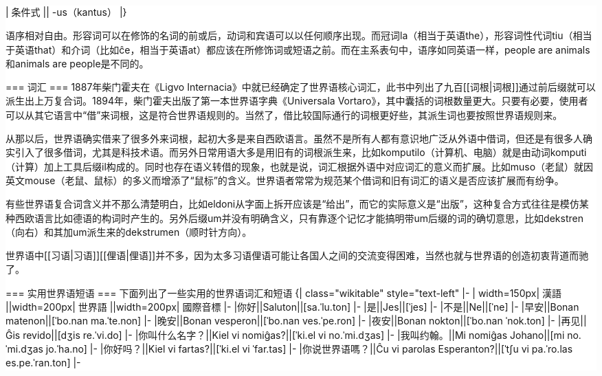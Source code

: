 | 条件式 || -us（kantus）
|}

语序相对自由。形容词可以在修饰的名词的前或后，动词和宾语可以以任何顺序出现。而冠词la（相当于英语the），形容词性代词tiu（相当于英语that）和介词（比如ĉe，相当于英语at）都应该在所修饰词或短语之前。而在主系表句中，语序如同英语一样，people are animals和animals are people是不同的。

=== 词汇 ===
1887年柴门霍夫在《Ligvo Internacia》中就已经确定了世界语核心词汇，此书中列出了九百[[词根|词根]]通过前后缀就可以派生出上万复合词。1894年，柴门霍夫出版了第一本世界语字典《Universala Vortaro》，其中囊括的词根数量更大。只要有必要，使用者可以从其它语言中“借”来词根，这是符合世界语规则的。当然了，借比较国际通行的词根更好些，其派生词也要按照世界语规则来。

从那以后，世界语确实借来了很多外来词根，起初大多是来自西欧语言。虽然不是所有人都有意识地广泛从外语中借词，但还是有很多人确实引入了很多借词，尤其是科技术语。而另外日常用语大多是用旧有的词根派生来，比如komputilo（计算机、电脑）就是由动词komputi（计算）加上工具后缀il构成的。同时也存在语义转借的现象，也就是说，词汇根据外语中对应词汇的意义而扩展。比如muso（老鼠）就因英文mouse（老鼠、鼠标）的多义而增添了“鼠标”的含义。世界语者常常为规范某个借词和旧有词汇的语义是否应该扩展而有纷争。

有些世界语复合词含义并不那么清楚明白，比如eldoni从字面上拆开应该是“给出”，而它的实际意义是“出版”，这种复合方式往往是模仿某种西欧语言比如德语的构词时产生的。另外后缀um并没有明确含义，只有靠逐个记忆才能搞明带um后缀的词的确切意思，比如dekstren（向右）和其加um派生来的dekstrumen（顺时针方向）。

世界语中[[习语|习语]][[俚语|俚语]]并不多，因为太多习语俚语可能让各国人之间的交流变得困难，当然也就与世界语的创造初衷背道而驰了。

=== 实用世界语短语 ===
下面列出了一些实用的世界语词汇和短语
{| class="wikitable" style="text-left"
|- 
| width=150px| 漢語 ||width=200px| 世界語 ||width=200px| 國際音標 
|-
|你好||Saluton||[sa.ˈlu.ton]
|-
|是||Jes||[ˈjes]
|-
|不是||Ne||[ˈne]
|-
|早安||Bonan matenon||[ˈbo.nan ma.ˈte.non]
|-
|晚安||Bonan vesperon||[ˈbo.nan ves.ˈpe.ron]
|-
|夜安||Bonan nokton||[ˈbo.nan ˈnok.ton]
|-
|再见||Ĝis revido||[dʒis re.ˈvi.do]
|-
|你叫什么名字？||Kiel vi nomiĝas?||[ˈki.el vi no.ˈmi.dʒas]
|-
|我叫约翰。||Mi nomiĝas Johano||[mi no.ˈmi.dʒas jo.ˈha.no]
|-
|你好吗？||Kiel vi fartas?||[ˈki.el vi ˈfar.tas]
|-
|你说世界语嗎？||Ĉu vi parolas Esperanton?||[ˈtʃu vi pa.ˈro.las es.pe.ˈran.ton]
|-